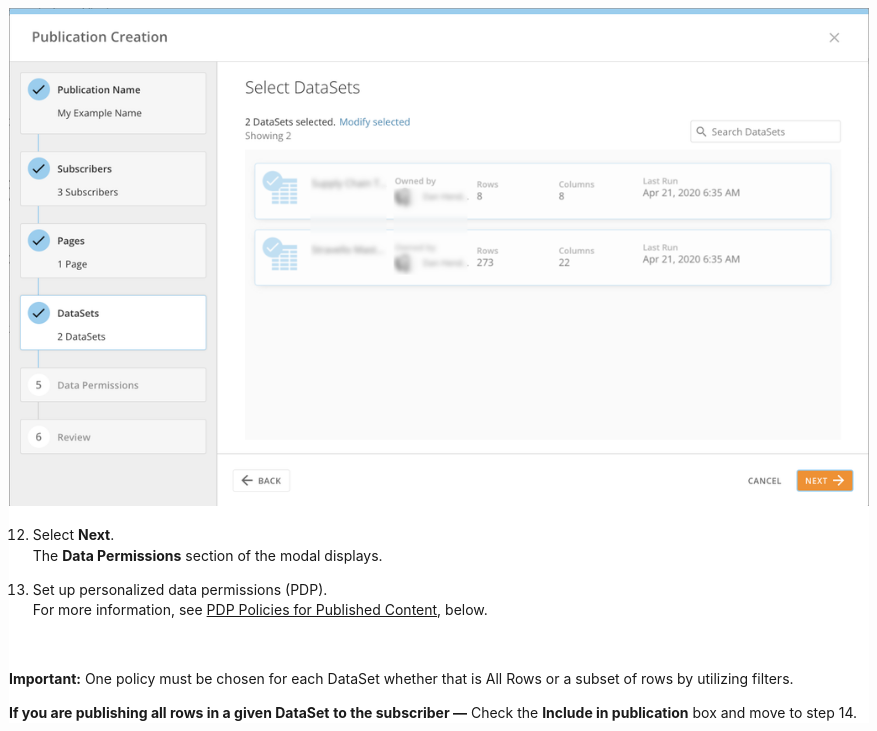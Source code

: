 
![datasets.png](datasets.png)


12. Select **Next**.  
The **Data Permissions** section of the modal displays.


13. Set up personalized data permissions (PDP).   
For more information, see [PDP Policies for Published Content](#h_01GFJZJ6C7FVV58JGFG4282BZM), below.




 

**Important:** One policy must be chosen for each DataSet whether that is All Rows or a subset of rows by utilizing filters.



**If you are publishing all rows in a given DataSet** **to the subscriber —** Check the **Include in publication** box and move to step 14.


